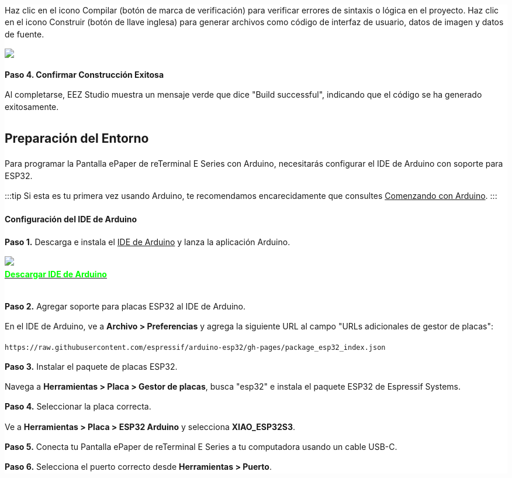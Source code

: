 Haz clic en el icono Compilar (botón de marca de verificación) para verificar errores de sintaxis o lógica en el proyecto.
Haz clic en el icono Construir (botón de llave inglesa) para generar archivos como código de interfaz de usuario, datos de imagen y datos de fuente.

<div style={{textAlign:'center'}}><img src="https://files.seeedstudio.com/wiki/EEZStudio/17.jpg" style={{width:500, height:'auto'}}/></div>

**Paso 4. Confirmar Construcción Exitosa**

Al completarse, EEZ Studio muestra un mensaje verde que dice "Build successful", indicando que el código se ha generado exitosamente.

## Preparación del Entorno

Para programar la Pantalla ePaper de reTerminal E Series con Arduino, necesitarás configurar el IDE de Arduino con soporte para ESP32.

:::tip
Si esta es tu primera vez usando Arduino, te recomendamos encarecidamente que consultes [Comenzando con Arduino](https://wiki.seeedstudio.com/es/Getting_Started_with_Arduino/).
:::

#### Configuración del IDE de Arduino

**Paso 1.** Descarga e instala el [IDE de Arduino](https://www.arduino.cc/en/software) y lanza la aplicación Arduino.

<div style={{textAlign:'center'}}><img src="https://files.seeedstudio.com/wiki/seeed_logo/arduino.jpg" style={{width:800, height:'auto'}}/></div>

<div class="download_arduino_container" style={{textAlign: 'center'}}>
    <a class="download_arduino_item" href="https://www.arduino.cc/en/software">
      <strong><span><font color={'FFFFFF'} size={"4"}>Descargar IDE de Arduino</font></span></strong>
    </a>
</div><br />

**Paso 2.** Agregar soporte para placas ESP32 al IDE de Arduino.

En el IDE de Arduino, ve a **Archivo > Preferencias** y agrega la siguiente URL al campo "URLs adicionales de gestor de placas":

```
https://raw.githubusercontent.com/espressif/arduino-esp32/gh-pages/package_esp32_index.json
```

**Paso 3.** Instalar el paquete de placas ESP32.

Navega a **Herramientas > Placa > Gestor de placas**, busca "esp32" e instala el paquete ESP32 de Espressif Systems.

**Paso 4.** Seleccionar la placa correcta.

Ve a **Herramientas > Placa > ESP32 Arduino** y selecciona **XIAO_ESP32S3**.

**Paso 5.** Conecta tu Pantalla ePaper de reTerminal E Series a tu computadora usando un cable USB-C.

**Paso 6.** Selecciona el puerto correcto desde **Herramientas > Puerto**.
